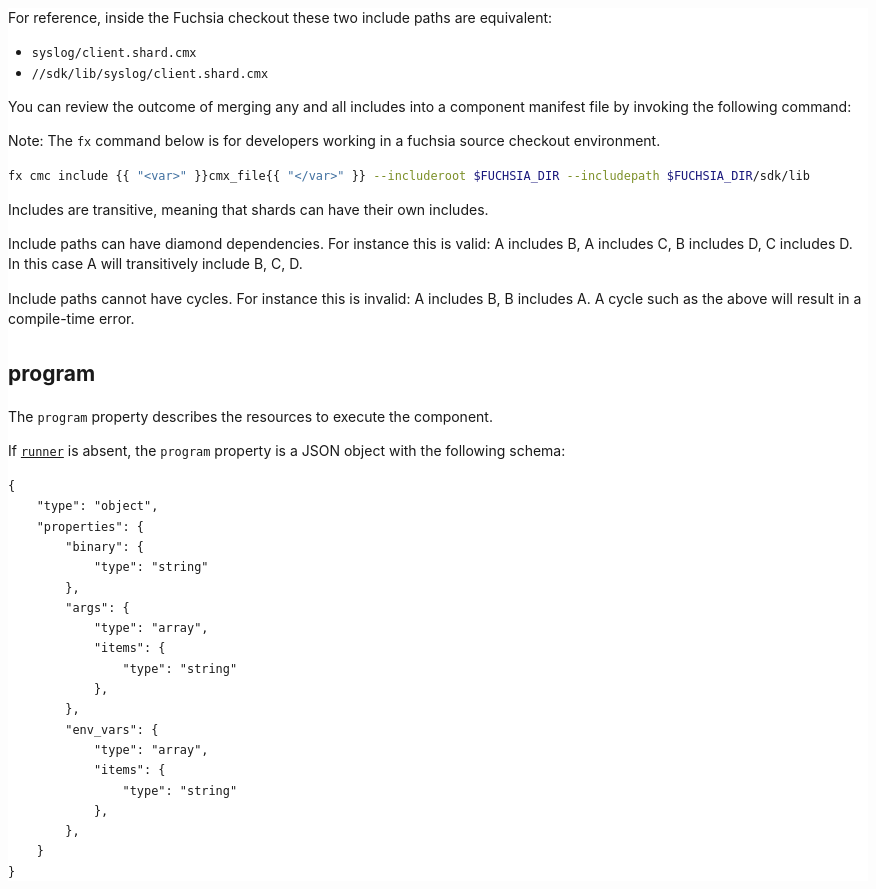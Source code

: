 For reference, inside the Fuchsia checkout these two include paths are
equivalent:

* `syslog/client.shard.cmx`
* `//sdk/lib/syslog/client.shard.cmx`

You can review the outcome of merging any and all includes into a component
manifest file by invoking the following command:

Note: The `fx` command below is for developers working in a fuchsia source
checkout environment.

```sh
fx cmc include {{ "<var>" }}cmx_file{{ "</var>" }} --includeroot $FUCHSIA_DIR --includepath $FUCHSIA_DIR/sdk/lib
```

Includes are transitive, meaning that shards can have their own includes.

Include paths can have diamond dependencies. For instance this is valid:
A includes B, A includes C, B includes D, C includes D.
In this case A will transitively include B, C, D.

Include paths cannot have cycles. For instance this is invalid:
A includes B, B includes A.
A cycle such as the above will result in a compile-time error.

## program

The `program` property describes the resources to execute the component.

If [`runner`](#runner) is absent, the `program` property is a JSON object with
the following schema:

```
{
    "type": "object",
    "properties": {
        "binary": {
            "type": "string"
        },
        "args": {
            "type": "array",
            "items": {
                "type": "string"
            },
        },
        "env_vars": {
            "type": "array",
            "items": {
                "type": "string"
            },
        },
    }
}
```
